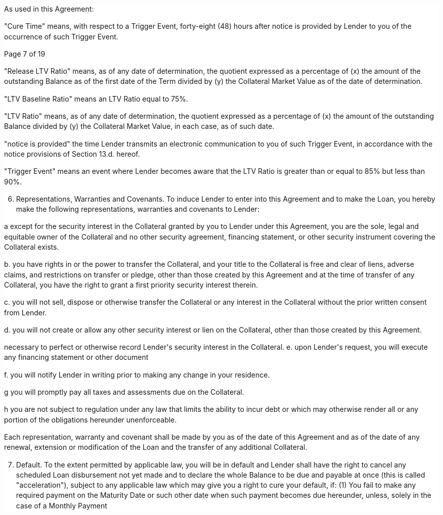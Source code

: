 As used in this Agreement:

"Cure Time" means, with respect to a Trigger Event, forty-eight (48) hours after notice is provided by Lender to you of the occurrence of such Trigger Event.

Page 7 of 19

"Release LTV Ratio" means, as of any date of determination, the quotient expressed as a percentage of (x) the amount of the outstanding Balance as of the first date of the Term divided by (y) the Collateral Market Value as of the date of determination.

"LTV Baseline Ratio" means an LTV Ratio equal to 75%.

"LTV Ratio" means, as of any date of determination, the quotient expressed as a percentage of (x) the amount of the outstanding Balance divided by (y) the Collateral Market Value, in each case, as of such date.

"notice is provided" the time Lender transmits an electronic communication to you of such Trigger Event, in accordance with the notice provisions of Section 13.d. hereof.

"Trigger Event" means an event where Lender becomes aware that the LTV Ratio is greater than or equal to 85% but less than 90%.

6. Representations, Warranties and Covenants. To induce Lender to enter into this Agreement and to make the Loan, you hereby make the following representations, warranties and covenants to Lender:

a except for the security interest in the Collateral granted by you to Lender under this Agreement, you are the sole, legal and equitable owner of the Collateral and no other security agreement, financing statement, or other security instrument covering the Collateral exists.

b. you have rights in or the power to transfer the Collateral, and your title to the Collateral is free and clear of liens, adverse claims, and restrictions on transfer or pledge, other than those created by this Agreement and at the time of transfer of any Collateral, you have the right to grant a first priority security interest therein.

с. you will not sell, dispose or otherwise transfer the Collateral or any interest in the Collateral without the prior written consent from Lender.

d. you will not create or allow any other security interest or lien on the Collateral, other than those created by this Agreement.

necessary to perfect or otherwise record Lender's security interest in the Collateral. e. upon Lender's request, you will execute any financing statement or other document

f. you will notify Lender in writing prior to making any change in your residence.

g you will promptly pay all taxes and assessments due on the Collateral.

h you are not subject to regulation under any law that limits the ability to incur debt or which may otherwise render all or any portion of the obligations hereunder unenforceable.

Each representation, warranty and covenant shall be made by you as of the date of this Agreement and as of the date of any renewal, extension or modification of the Loan and the transfer of any additional Collateral.

7. Default. To the extent permitted by applicable law, you will be in default and Lender shall have the right to cancel any scheduled Loan disbursement not yet made and to declare the whole Balance to be due and payable at once (this is called "acceleration"), subject to any applicable law which may give you a right to cure your default, if: (1) You fail to make any required payment on the Maturity Date or such other date when such payment becomes due hereunder, unless, solely in the case of a Monthly Payment
